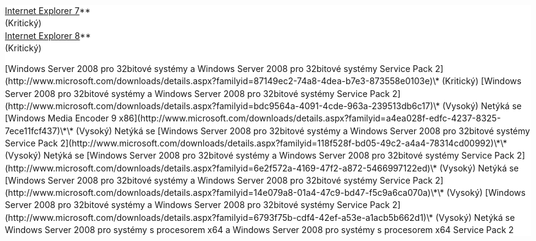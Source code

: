 [Internet Explorer 7](http://www.microsoft.com/downloads/details.aspx?familyid=f3785f3b-64c6-46a4-8e3a-9b9448124a8f)\*\*  
(Kritický)  
[Internet Explorer 8](http://www.microsoft.com/downloads/details.aspx?familyid=98183a76-5642-4e19-b488-029eb7ed3942)\*\*  
(Kritický)
</td>
<td style="border:1px solid black;">
[Windows Server 2008 pro 32bitové systémy a Windows Server 2008 pro 32bitové systémy Service Pack 2](http://www.microsoft.com/downloads/details.aspx?familyid=87149ec2-74a8-4dea-b7e3-873558e0103e)\*  
(Kritický)
</td>
<td style="border:1px solid black;">
[Windows Server 2008 pro 32bitové systémy a Windows Server 2008 pro 32bitové systémy Service Pack 2](http://www.microsoft.com/downloads/details.aspx?familyid=bdc9564a-4091-4cde-963a-239513db6c17)\*  
(Vysoký)
</td>
<td style="border:1px solid black;">
Netýká se
</td>
<td style="border:1px solid black;">
[Windows Media Encoder 9 x86](http://www.microsoft.com/downloads/details.aspx?familyid=a4ea028f-edfc-4237-8325-7ece11fcf437)\*\*  
(Vysoký)
</td>
<td style="border:1px solid black;">
Netýká se
</td>
<td style="border:1px solid black;">
[Windows Server 2008 pro 32bitové systémy a Windows Server 2008 pro 32bitové systémy Service Pack 2](http://www.microsoft.com/downloads/details.aspx?familyid=118f528f-bd05-49c2-a4a4-78314cd00992)\*\*  
(Vysoký)
</td>
<td style="border:1px solid black;">
Netýká se
</td>
<td style="border:1px solid black;">
[Windows Server 2008 pro 32bitové systémy a Windows Server 2008 pro 32bitové systémy Service Pack 2](http://www.microsoft.com/downloads/details.aspx?familyid=6e2f572a-4169-47f2-a872-5466997122ed)\*  
(Vysoký)
</td>
<td style="border:1px solid black;">
Netýká se
</td>
<td style="border:1px solid black;">
[Windows Server 2008 pro 32bitové systémy a Windows Server 2008 pro 32bitové systémy Service Pack 2](http://www.microsoft.com/downloads/details.aspx?familyid=14e079a8-01a4-47c9-bd47-f5c9a6ca070a)\*\*  
(Vysoký)
</td>
<td style="border:1px solid black;">
[Windows Server 2008 pro 32bitové systémy a Windows Server 2008 pro 32bitové systémy Service Pack 2](http://www.microsoft.com/downloads/details.aspx?familyid=6793f75b-cdf4-42ef-a53e-a1acb5b662d1)\*  
(Vysoký)
</td>
<td style="border:1px solid black;">
Netýká se
</td>
</tr>
<tr>
<td style="border:1px solid black;">
Windows Server 2008 pro systémy s procesorem x64 a Windows Server 2008 pro systémy s procesorem x64 Service Pack 2
</td>
<td style="border:1px solid black;">